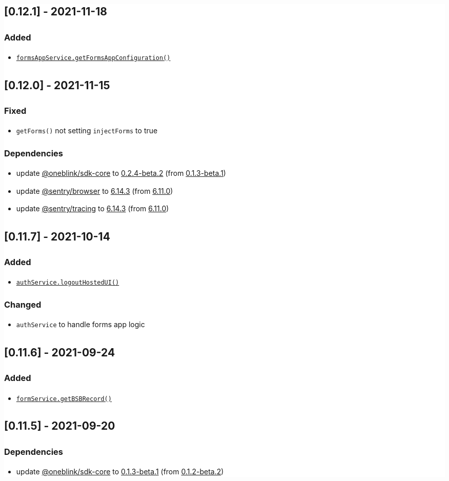 ## [0.12.1] - 2021-11-18

### Added

- [`formsAppService.getFormsAppConfiguration()`](./docs/forms-app-service.md#getFormsAppConfiguration)

## [0.12.0] - 2021-11-15

### Fixed

- `getForms()` not setting `injectForms` to true

### Dependencies

- update [@oneblink/sdk-core](https://www.npmjs.com/package/@oneblink/sdk-core) to [0.2.4-beta.2](https://github.com/oneblink/sdk-core-js/blob/master/CHANGELOG.md) (from [0.1.3-beta.1](https://github.com/oneblink/sdk-core-js/blob/master/CHANGELOG.md))

- update [@sentry/browser](https://www.npmjs.com/package/@sentry/browser) to [6.14.3](https://github.com/getsentry/sentry-javascript/releases/tag/6.14.3) (from [6.11.0](https://github.com/getsentry/sentry-javascript/releases/tag/6.11.0))

- update [@sentry/tracing](https://www.npmjs.com/package/@sentry/tracing) to [6.14.3](https://github.com/getsentry/sentry-javascript/releases/tag/6.14.3) (from [6.11.0](https://github.com/getsentry/sentry-javascript/releases/tag/6.11.0))

## [0.11.7] - 2021-10-14

### Added

- [`authService.logoutHostedUI()`](./docs/auth-service.md#logouthostedui)

### Changed

- `authService` to handle forms app logic

## [0.11.6] - 2021-09-24

### Added

- [`formService.getBSBRecord()`](./docs/form-service.md#getbsbrecord)

## [0.11.5] - 2021-09-20

### Dependencies

- update [@oneblink/sdk-core](https://www.npmjs.com/package/@oneblink/sdk-core) to [0.1.3-beta.1](https://github.com/oneblink/sdk-core-js/blob/master/CHANGELOG.md) (from [0.1.2-beta.2](https://github.com/oneblink/sdk-core-js/blob/master/CHANGELOG.md))
